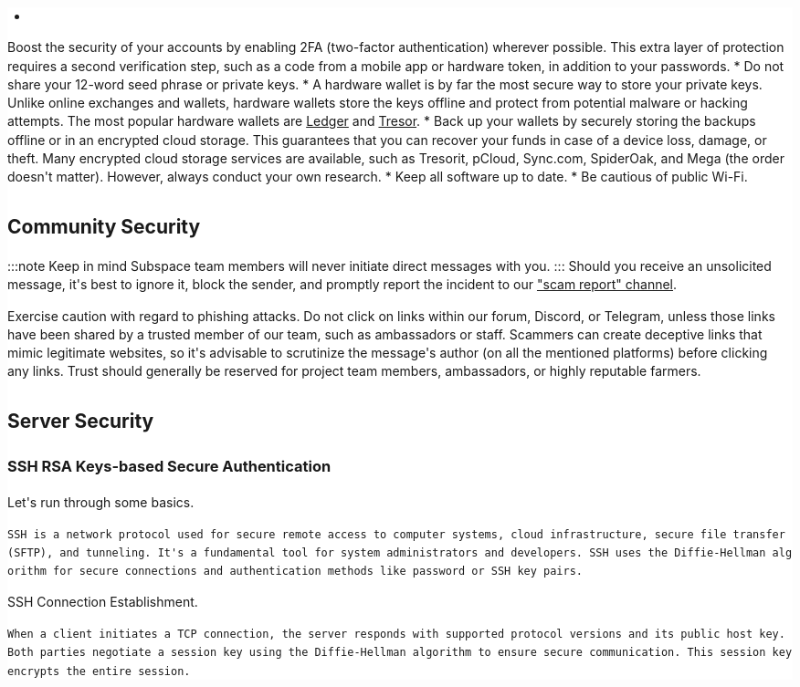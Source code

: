 
*
 Boost the security of your accounts by enabling 2FA (two-factor authentication) wherever possible. This extra layer of protection requires a second verification step, such as a code from a mobile app or hardware token, in addition to your passwords.
*
 Do not share your 12-word seed phrase or private keys.
*
 A hardware wallet is by far the most secure way to store your private keys. Unlike online exchanges and wallets, hardware wallets store the keys offline and protect from potential malware or hacking attempts.
The most popular hardware wallets are [Ledger](https://www.ledger.com/) and [Tresor](https://trezor.io/).
*
 Back up your wallets by securely storing the backups offline or in an encrypted cloud storage. This guarantees that you can recover your funds in case of a device loss, damage, or theft. Many encrypted cloud storage services are available, such as Tresorit, pCloud, Sync.com, SpiderOak, and Mega (the order doesn't matter). However, always conduct your own research.
*
 Keep all software up to date.
*
 Be cautious of public Wi-Fi.
 

## Community Security

:::note Keep in mind
Subspace team members will never initiate direct messages with you.
:::
 Should you receive an unsolicited message, it's best to ignore it, block the sender, and promptly report the incident to our ["scam report" channel](https://discord.com/channels/864285291518361610/982023010405990400).

Exercise caution with regard to phishing attacks. Do not click on links within our forum, Discord, or Telegram, unless those links have been shared by a trusted member of our team, such as ambassadors or staff. Scammers can create deceptive links that mimic legitimate websites, so it's advisable to scrutinize the message's author (on all the mentioned platforms) before clicking any links. Trust should generally be reserved for project team members, ambassadors, or highly reputable farmers.

## Server Security

### SSH RSA Keys-based Secure Authentication

Let's run through some basics.  

    SSH is a network protocol used for secure remote access to computer systems, cloud infrastructure, secure file transfer (SFTP), and tunneling. It's a fundamental tool for system administrators and developers. SSH uses the Diffie-Hellman algorithm for secure connections and authentication methods like password or SSH key pairs. 

SSH Connection Establishment.

    When a client initiates a TCP connection, the server responds with supported protocol versions and its public host key.
    Both parties negotiate a session key using the Diffie-Hellman algorithm to ensure secure communication. This session key encrypts the entire session.
